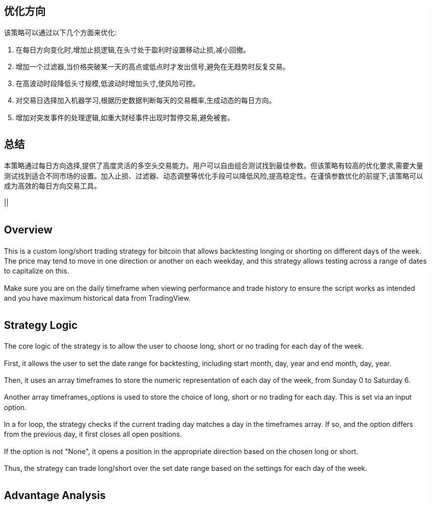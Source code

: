 ## 优化方向

该策略可以通过以下几个方面来优化:

1. 在每日方向变化时,增加止损逻辑,在头寸处于盈利时设置移动止损,减小回撤。

2. 增加一个过滤器,当价格突破某一天的高点或低点时才发出信号,避免在无趋势时反复交易。

3. 在高波动时段降低头寸规模,低波动时增加头寸,使风险可控。

4. 对交易日选择加入机器学习,根据历史数据判断每天的交易概率,生成动态的每日方向。

5. 增加对突发事件的处理逻辑,如重大财经事件出现时暂停交易,避免被套。

## 总结

本策略通过每日方向选择,提供了高度灵活的多空头交易能力。用户可以自由组合测试找到最佳参数。但该策略有较高的优化要求,需要大量测试找到适合不同市场的设置。加入止损、过滤器、动态调整等优化手段可以降低风险,提高稳定性。在谨慎参数优化的前提下,该策略可以成为高效的每日方向交易工具。

||


## Overview

This is a custom long/short trading strategy for bitcoin that allows backtesting longing or shorting on different days of the week. The price may tend to move in one direction or another on each weekday, and this strategy allows testing across a range of dates to capitalize on this.

Make sure you are on the daily timeframe when viewing performance and trade history to ensure the script works as intended and you have maximum historical data from TradingView.

## Strategy Logic  

The core logic of the strategy is to allow the user to choose long, short or no trading for each day of the week.

First, it allows the user to set the date range for backtesting, including start month, day, year and end month, day, year.

Then, it uses an array timeframes to store the numeric representation of each day of the week, from Sunday 0 to Saturday 6. 

Another array timeframes_options is used to store the choice of long, short or no trading for each day. This is set via an input option.

In a for loop, the strategy checks if the current trading day matches a day in the timeframes array. If so, and the option differs from the previous day, it first closes all open positions.

If the option is not "None", it opens a position in the appropriate direction based on the chosen long or short.

Thus, the strategy can trade long/short over the set date range based on the settings for each day of the week.

## Advantage Analysis
